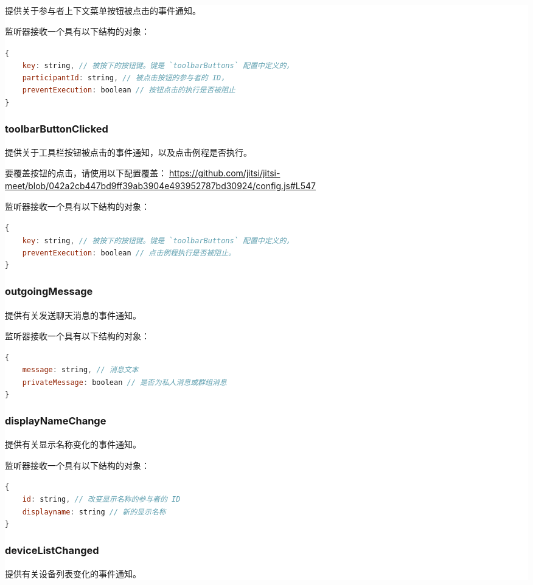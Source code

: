 提供关于参与者上下文菜单按钮被点击的事件通知。

监听器接收一个具有以下结构的对象：

```javascript
{
    key: string, // 被按下的按钮键。键是 `toolbarButtons` 配置中定义的，
    participantId: string, // 被点击按钮的参与者的 ID，
    preventExecution: boolean // 按钮点击的执行是否被阻止
}
```

### toolbarButtonClicked

提供关于工具栏按钮被点击的事件通知，以及点击例程是否执行。

要覆盖按钮的点击，请使用以下配置覆盖：
https://github.com/jitsi/jitsi-meet/blob/042a2cb447bd9ff39ab3904e493952787bd30924/config.js#L547

监听器接收一个具有以下结构的对象：

```javascript
{
    key: string, // 被按下的按钮键。键是 `toolbarButtons` 配置中定义的，
    preventExecution: boolean // 点击例程执行是否被阻止。
}
```

### outgoingMessage

提供有关发送聊天消息的事件通知。

监听器接收一个具有以下结构的对象：

```javascript
{
    message: string, // 消息文本
    privateMessage: boolean // 是否为私人消息或群组消息
}
```

### displayNameChange

提供有关显示名称变化的事件通知。

监听器接收一个具有以下结构的对象：

```javascript
{
    id: string, // 改变显示名称的参与者的 ID
    displayname: string // 新的显示名称
}
```

### deviceListChanged

提供有关设备列表变化的事件通知。

